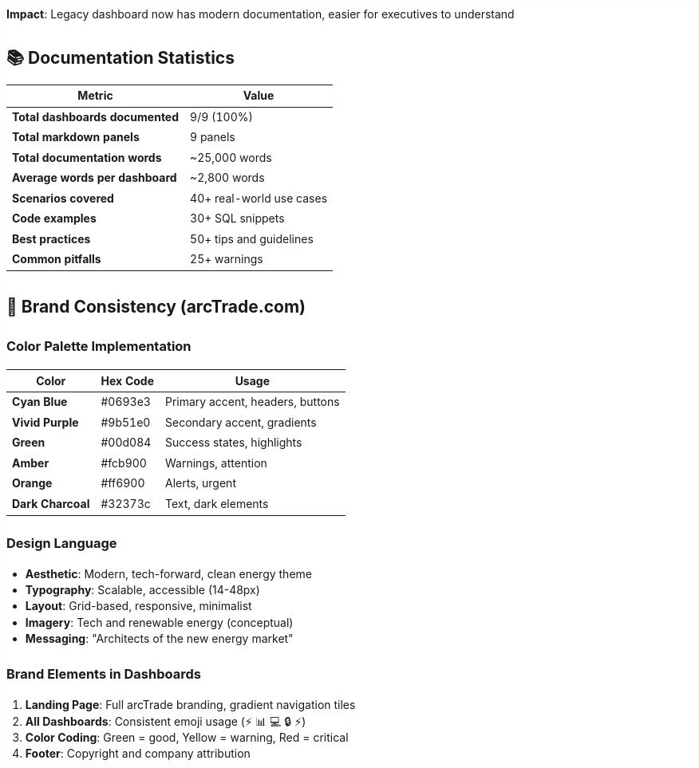 **Impact**: Legacy dashboard now has modern documentation, easier for executives to understand

## 📚 Documentation Statistics

| Metric | Value |
|--------|-------|
| **Total dashboards documented** | 9/9 (100%) |
| **Total markdown panels** | 9 panels |
| **Total documentation words** | ~25,000 words |
| **Average words per dashboard** | ~2,800 words |
| **Scenarios covered** | 40+ real-world use cases |
| **Code examples** | 30+ SQL snippets |
| **Best practices** | 50+ tips and guidelines |
| **Common pitfalls** | 25+ warnings |

## 🎨 Brand Consistency (arcTrade.com)

### Color Palette Implementation

| Color | Hex Code | Usage |
|-------|----------|-------|
| **Cyan Blue** | #0693e3 | Primary accent, headers, buttons |
| **Vivid Purple** | #9b51e0 | Secondary accent, gradients |
| **Green** | #00d084 | Success states, highlights |
| **Amber** | #fcb900 | Warnings, attention |
| **Orange** | #ff6900 | Alerts, urgent |
| **Dark Charcoal** | #32373c | Text, dark elements |

### Design Language

- **Aesthetic**: Modern, tech-forward, clean energy theme
- **Typography**: Scalable, accessible (14-48px)
- **Layout**: Grid-based, responsive, minimalist
- **Imagery**: Tech and renewable energy (conceptual)
- **Messaging**: "Architects of the new energy market"

### Brand Elements in Dashboards

1. **Landing Page**: Full arcTrade branding, gradient navigation tiles
2. **All Dashboards**: Consistent emoji usage (⚡ 📊 💻 🔒 ⚡)
3. **Color Coding**: Green = good, Yellow = warning, Red = critical
4. **Footer**: Copyright and company attribution
